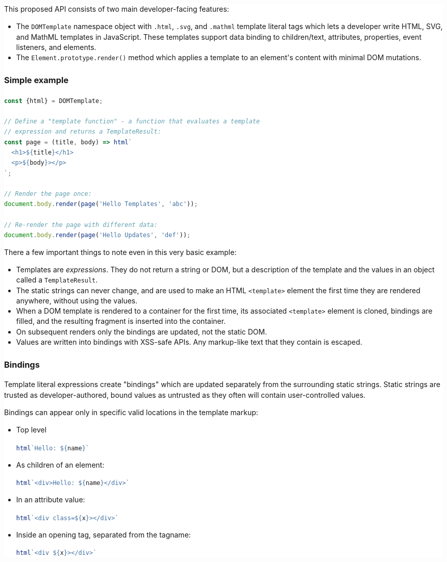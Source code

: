 This proposed API consists of two main developer-facing features:
- The `DOMTemplate` namespace object with `.html`, `.svg`, and `.mathml`
  template literal tags which lets a developer write HTML, SVG, and MathML
  templates in JavaScript. These templates support data binding to
  children/text, attributes, properties, event listeners, and elements.
- The `Element.prototype.render()` method which applies a template to an
  element's content with minimal DOM mutations.

### Simple example
```ts
const {html} = DOMTemplate;

// Define a "template function" - a function that evaluates a template
// expression and returns a TemplateResult:
const page = (title, body) => html`
  <h1>${title}</h1>
  <p>${body}></p>
`;

// Render the page once:
document.body.render(page('Hello Templates', 'abc'));

// Re-render the page with different data:
document.body.render(page('Hello Updates', 'def'));
```

There a few important things to note even in this very basic example:
- Templates are _expressions_. They do not return a string or DOM, but a
  description of the template and the values in an object called a
  `TemplateResult`.
- The static strings can never change, and are used to make an HTML `<template>`
  element the first time they are rendered anywhere, without using the values.
- When a DOM template is rendered to a container for the first time, its
  associated `<template>` element is cloned, bindings are filled, and the
  resulting fragment is inserted into the container.
- On subsequent renders only the bindings are updated, not the static DOM.
- Values are written into bindings with XSS-safe APIs. Any markup-like text that
  they contain is escaped.

### Bindings

Template literal expressions create "bindings" which are updated separately from
the surrounding static strings. Static strings are trusted as
developer-authored, bound values as untrusted as they often will contain
user-controlled values.

Bindings can appear only in specific valid locations in the template markup:
- Top level
  ```js
  html`Hello: ${name}`
  ```
- As children of an element:
  ```js
  html`<div>Hello: ${name}</div>`
  ```
- In an attribute value:
  ```js
  html`<div class=${x}></div>`
  ```
- Inside an opening tag, separated from the tagname:
  ```js
  html`<div ${x}></div>`
  ```
